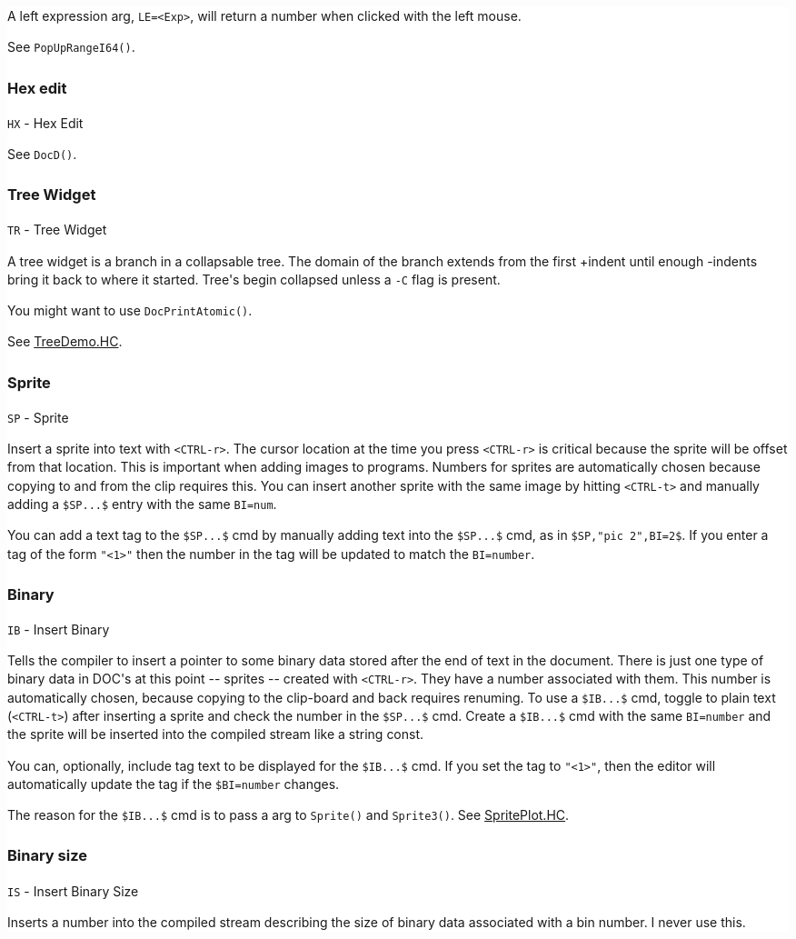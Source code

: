 A left expression arg, `LE=<Exp>`, will return a number when clicked with the left mouse.

See `PopUpRangeI64()`.

### Hex edit
`HX` - Hex Edit

See `DocD()`.

### Tree Widget
`TR` - Tree Widget

A tree widget is a branch in a collapsable tree. The domain of the branch extends from the first +indent until enough -indents bring it back to where it started. Tree's begin collapsed unless a `-C` flag is present.

You might want to use `DocPrintAtomic()`.

See [TreeDemo.HC](https://github.com/cia-foundation/TempleOS/blob/c26482bb6ad3f80106d28504ec5db3c6a360732c/Demo/DolDoc/TreeDemo.HC).

### Sprite
`SP` - Sprite

Insert a sprite into text with `<CTRL-r>`. The cursor location at the time you press `<CTRL-r>` is critical because the sprite will be offset from that location. This is important when adding images to programs. Numbers for sprites are automatically chosen because copying to and from the clip requires this. You can insert another sprite with the same image by hitting `<CTRL-t>` and manually adding a `$SP...$` entry with the same `BI=num`.

You can add a text tag to the `$SP...$` cmd by manually adding text into the `$SP...$` cmd, as in `$SP,"pic 2",BI=2$`. If you enter a tag of the form `"<1>"` then the number in the tag will be updated to match the `BI=number`.

### Binary
`IB` - Insert Binary

Tells the compiler to insert a pointer to some binary data stored after the end of text in the document. There is just one type of binary data in DOC's at this point -- sprites -- created with `<CTRL-r>`. They have a number associated with them. This number is automatically chosen, because copying to the clip-board and back requires renuming. To use a `$IB...$` cmd, toggle to plain text (`<CTRL-t>`) after inserting a sprite and check the number in the `$SP...$` cmd. Create a `$IB...$` cmd with the same `BI=number` and the sprite will be inserted into the compiled stream like a string const.

You can, optionally, include tag text to be displayed for the `$IB...$` cmd. If you set the tag to `"<1>"`, then the editor will automatically update the tag if the `$BI=number` changes.

The reason for the `$IB...$` cmd is to pass a arg to `Sprite()` and `Sprite3()`. See [SpritePlot.HC](https://github.com/cia-foundation/TempleOS/blob/c26482bb6ad3f80106d28504ec5db3c6a360732c/Demo/Graphics/SpritePlot.HC).

### Binary size
`IS` - Insert Binary Size

Inserts a number into the compiled stream describing the size of binary data associated with a bin number. I never use this.
